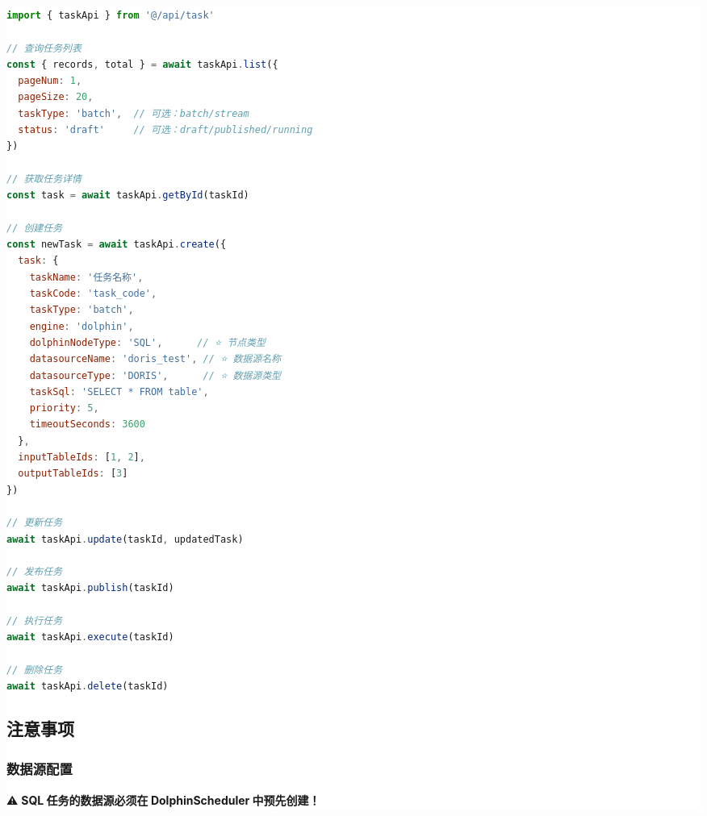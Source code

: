 ```javascript
import { taskApi } from '@/api/task'

// 查询任务列表
const { records, total } = await taskApi.list({
  pageNum: 1,
  pageSize: 20,
  taskType: 'batch',  // 可选：batch/stream
  status: 'draft'     // 可选：draft/published/running
})

// 获取任务详情
const task = await taskApi.getById(taskId)

// 创建任务
const newTask = await taskApi.create({
  task: {
    taskName: '任务名称',
    taskCode: 'task_code',
    taskType: 'batch',
    engine: 'dolphin',
    dolphinNodeType: 'SQL',      // ⭐ 节点类型
    datasourceName: 'doris_test', // ⭐ 数据源名称
    datasourceType: 'DORIS',      // ⭐ 数据源类型
    taskSql: 'SELECT * FROM table',
    priority: 5,
    timeoutSeconds: 3600
  },
  inputTableIds: [1, 2],
  outputTableIds: [3]
})

// 更新任务
await taskApi.update(taskId, updatedTask)

// 发布任务
await taskApi.publish(taskId)

// 执行任务
await taskApi.execute(taskId)

// 删除任务
await taskApi.delete(taskId)
```

## 注意事项

### 数据源配置

⚠️ **SQL 任务的数据源必须在 DolphinScheduler 中预先创建！**
